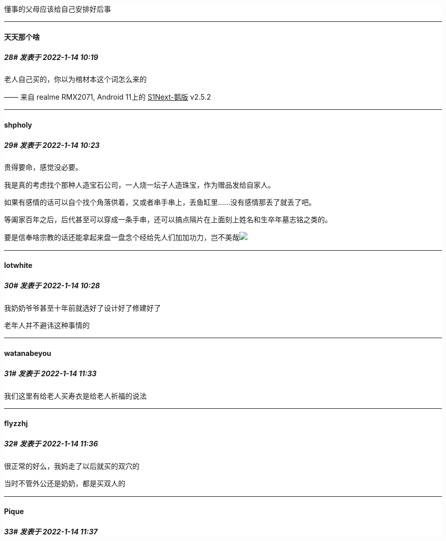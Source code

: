 懂事的父母应该给自己安排好后事

*****

####  天天那个啥  
##### 28#       发表于 2022-1-14 10:19

老人自己买的，你以为棺材本这个词怎么来的

—— 来自 realme RMX2071, Android 11上的 [S1Next-鹅版](https://github.com/ykrank/S1-Next/releases) v2.5.2

*****

####  shpholy  
##### 29#       发表于 2022-1-14 10:23

贵得要命，感觉没必要。

我是真的考虑找个那种人造宝石公司，一人烧一坛子人造珠宝，作为赠品发给自家人。

如果有感情的话可以自个找个角落供着，又或者串手串上，丢鱼缸里......没有感情那丢了就丢了吧。

等阖家百年之后，后代甚至可以穿成一条手串，还可以搞点隔片在上面刻上姓名和生卒年墓志铭之类的。

要是信奉啥宗教的话还能拿起来盘一盘念个经给先人们加加功力，岂不美哉<img src="https://static.saraba1st.com/image/smiley/face2017/049.png" referrerpolicy="no-referrer">

*****

####  lotwhite  
##### 30#       发表于 2022-1-14 10:28

我奶奶爷爷甚至十年前就选好了设计好了修建好了

老年人并不避讳这种事情的



*****

####  watanabeyou  
##### 31#       发表于 2022-1-14 11:33

我们这里有给老人买寿衣是给老人祈福的说法

*****

####  flyzzhj  
##### 32#       发表于 2022-1-14 11:36

很正常的好么，我妈走了以后就买的双穴的

当时不管外公还是奶奶，都是买双人的

*****

####  Pique  
##### 33#       发表于 2022-1-14 11:37
